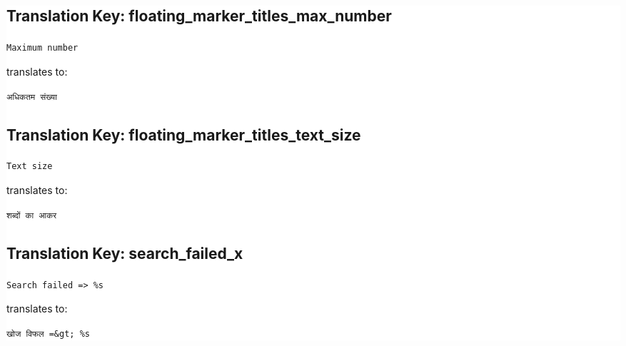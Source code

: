 
## Translation Key: floating_marker_titles_max_number
```
Maximum number
```
translates to:
```
अधिकतम संख्या
```


## Translation Key: floating_marker_titles_text_size
```
Text size
```
translates to:
```
शब्दों का आकर
```


## Translation Key: search_failed_x
```
Search failed => %s
```
translates to:
```
खोज विफल =&gt; %s
```
